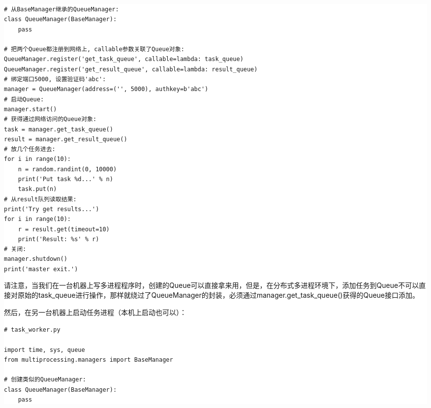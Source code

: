 	# 从BaseManager继承的QueueManager:
	class QueueManager(BaseManager):
	    pass

	# 把两个Queue都注册到网络上, callable参数关联了Queue对象:
	QueueManager.register('get_task_queue', callable=lambda: task_queue)
	QueueManager.register('get_result_queue', callable=lambda: result_queue)
	# 绑定端口5000, 设置验证码'abc':
	manager = QueueManager(address=('', 5000), authkey=b'abc')
	# 启动Queue:
	manager.start()
	# 获得通过网络访问的Queue对象:
	task = manager.get_task_queue()
	result = manager.get_result_queue()
	# 放几个任务进去:
	for i in range(10):
	    n = random.randint(0, 10000)
	    print('Put task %d...' % n)
	    task.put(n)
	# 从result队列读取结果:
	print('Try get results...')
	for i in range(10):
	    r = result.get(timeout=10)
	    print('Result: %s' % r)
	# 关闭:
	manager.shutdown()
	print('master exit.')

请注意，当我们在一台机器上写多进程程序时，创建的Queue可以直接拿来用，但是，在分布式多进程环境下，添加任务到Queue不可以直接对原始的task_queue进行操作，那样就绕过了QueueManager的封装，必须通过manager.get_task_queue()获得的Queue接口添加。

然后，在另一台机器上启动任务进程（本机上启动也可以）：

	# task_worker.py

	import time, sys, queue
	from multiprocessing.managers import BaseManager

	# 创建类似的QueueManager:
	class QueueManager(BaseManager):
	    pass
